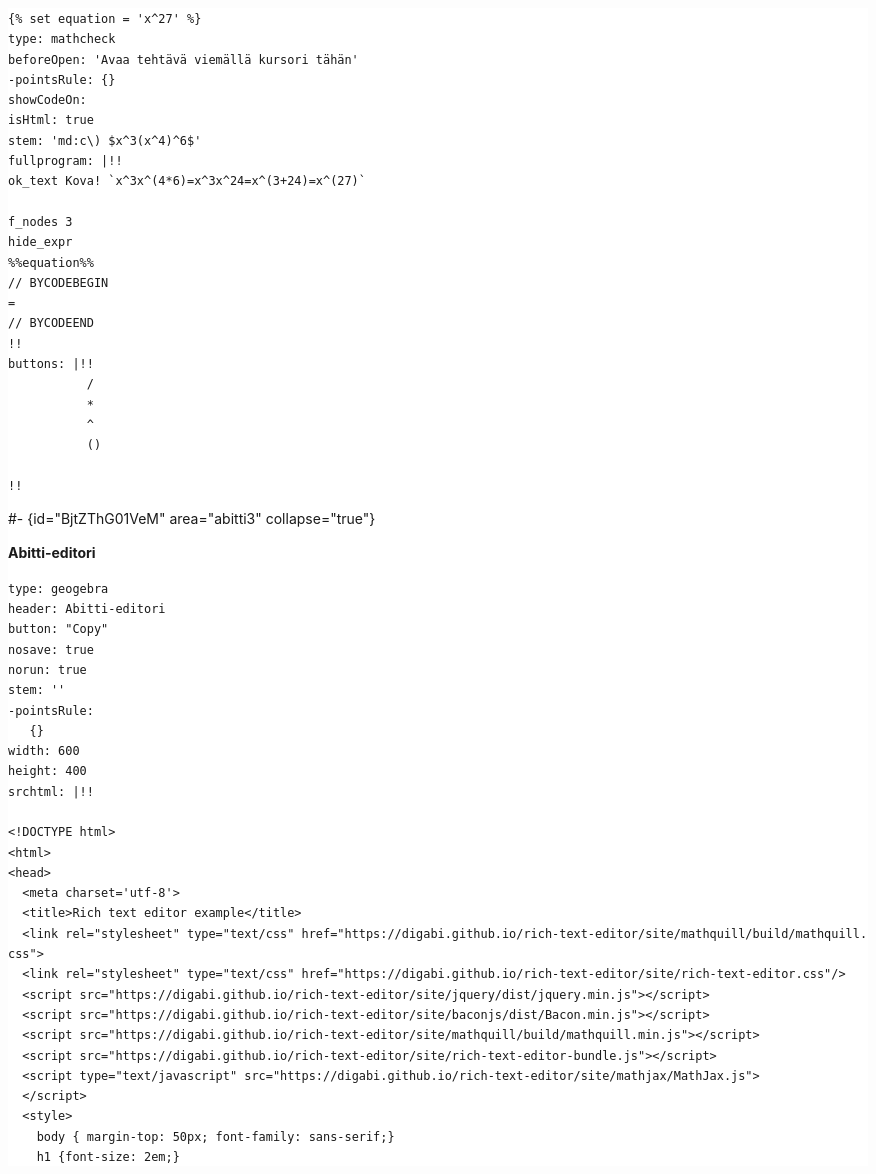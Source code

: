 ``` {id="Xm67bN3YSfot" #seq12_19 plugin="csPlugin"}
{% set equation = 'x^27' %}
type: mathcheck
beforeOpen: 'Avaa tehtävä viemällä kursori tähän'
-pointsRule: {}
showCodeOn: 
isHtml: true
stem: 'md:c\) $x^3(x^4)^6$'
fullprogram: |!!
ok_text Kova! `x^3x^(4*6)=x^3x^24=x^(3+24)=x^(27)`

f_nodes 3
hide_expr
%%equation%% 
// BYCODEBEGIN
=
// BYCODEEND
!!
buttons: |!!
           /
           *
           ^
           ()
           
!!
```

#- {id="BjtZThG01VeM" area="abitti3" collapse="true"}

**Abitti-editori**

``` {id="mAnzoDxhWKqd" plugin="csPlugin" #plugini}
type: geogebra
header: Abitti-editori
button: "Copy"
nosave: true
norun: true
stem: ''
-pointsRule:
   {}
width: 600
height: 400
srchtml: |!!

<!DOCTYPE html>
<html>
<head>
  <meta charset='utf-8'>
  <title>Rich text editor example</title>
  <link rel="stylesheet" type="text/css" href="https://digabi.github.io/rich-text-editor/site/mathquill/build/mathquill.css">
  <link rel="stylesheet" type="text/css" href="https://digabi.github.io/rich-text-editor/site/rich-text-editor.css"/>
  <script src="https://digabi.github.io/rich-text-editor/site/jquery/dist/jquery.min.js"></script>
  <script src="https://digabi.github.io/rich-text-editor/site/baconjs/dist/Bacon.min.js"></script>
  <script src="https://digabi.github.io/rich-text-editor/site/mathquill/build/mathquill.min.js"></script>
  <script src="https://digabi.github.io/rich-text-editor/site/rich-text-editor-bundle.js"></script>
  <script type="text/javascript" src="https://digabi.github.io/rich-text-editor/site/mathjax/MathJax.js">
  </script>
  <style>
    body { margin-top: 50px; font-family: sans-serif;}
    h1 {font-size: 2em;}
```